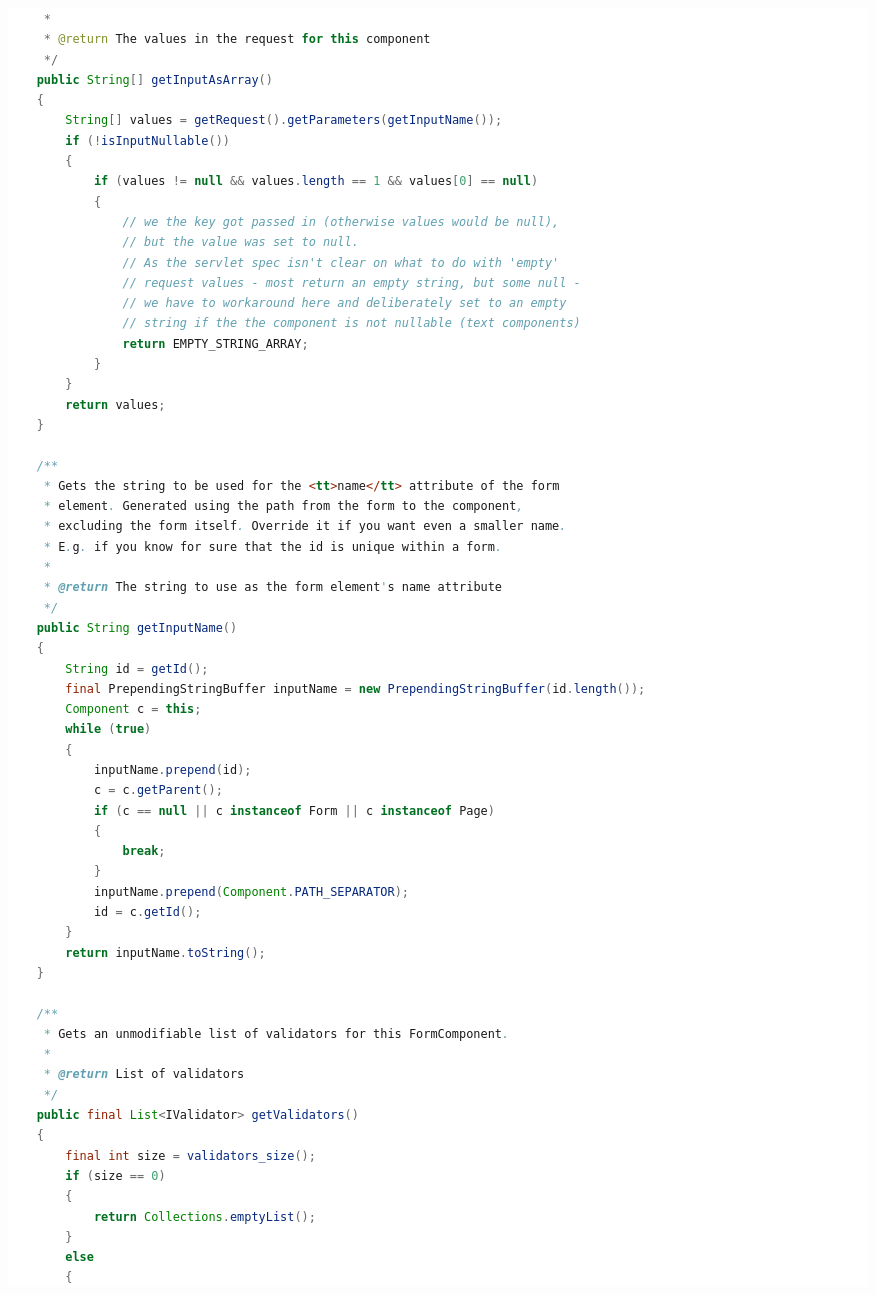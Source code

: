 ```java
	 * 
	 * @return The values in the request for this component
	 */
	public String[] getInputAsArray()
	{
		String[] values = getRequest().getParameters(getInputName());
		if (!isInputNullable())
		{
			if (values != null && values.length == 1 && values[0] == null)
			{
				// we the key got passed in (otherwise values would be null),
				// but the value was set to null.
				// As the servlet spec isn't clear on what to do with 'empty'
				// request values - most return an empty string, but some null -
				// we have to workaround here and deliberately set to an empty
				// string if the the component is not nullable (text components)
				return EMPTY_STRING_ARRAY;
			}
		}
		return values;
	}

	/**
	 * Gets the string to be used for the <tt>name</tt> attribute of the form
	 * element. Generated using the path from the form to the component,
	 * excluding the form itself. Override it if you want even a smaller name.
	 * E.g. if you know for sure that the id is unique within a form.
	 * 
	 * @return The string to use as the form element's name attribute
	 */
	public String getInputName()
	{
		String id = getId();
		final PrependingStringBuffer inputName = new PrependingStringBuffer(id.length());
		Component c = this;
		while (true)
		{
			inputName.prepend(id);
			c = c.getParent();
			if (c == null || c instanceof Form || c instanceof Page)
			{
				break;
			}
			inputName.prepend(Component.PATH_SEPARATOR);
			id = c.getId();
		}
		return inputName.toString();
	}

	/**
	 * Gets an unmodifiable list of validators for this FormComponent.
	 * 
	 * @return List of validators
	 */
	public final List<IValidator> getValidators()
	{
		final int size = validators_size();
		if (size == 0)
		{
			return Collections.emptyList();
		}
		else
		{
```